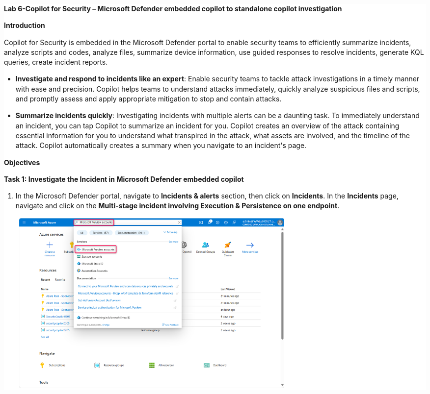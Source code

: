 **Lab 6-Copilot for Security – Microsoft Defender embedded copilot to
standalone copilot investigation**

**Introduction**

Copilot for Security is embedded in the Microsoft Defender portal to
enable security teams to efficiently summarize incidents, analyze
scripts and codes, analyze files, summarize device information, use
guided responses to resolve incidents, generate KQL queries, create
incident reports.

- **Investigate and respond to incidents like an expert**: Enable
  security teams to tackle attack investigations in a timely manner with
  ease and precision. Copilot helps teams to understand attacks
  immediately, quickly analyze suspicious files and scripts, and
  promptly assess and apply appropriate mitigation to stop and contain
  attacks.

- **Summarize incidents quickly**: Investigating incidents with multiple
  alerts can be a daunting task. To immediately understand an incident,
  you can tap Copilot to summarize an incident for you. Copilot creates
  an overview of the attack containing essential information for you to
  understand what transpired in the attack, what assets are involved,
  and the timeline of the attack. Copilot automatically creates a
  summary when you navigate to an incident's page.

**Objectives**

**Task 1: Investigate the Incident in Microsoft Defender embedded
copilot**

1.  In the Microsoft Defender portal, navigate to **Incidents & alerts**
    section, then click on **Incidents**. In the **Incidents** page,
    navigate and click on the **Multi-stage incident involving Execution
    & Persistence on one endpoint**.

<img src="./media/image1.png"
style="width:6.26806in;height:3.60694in" />
